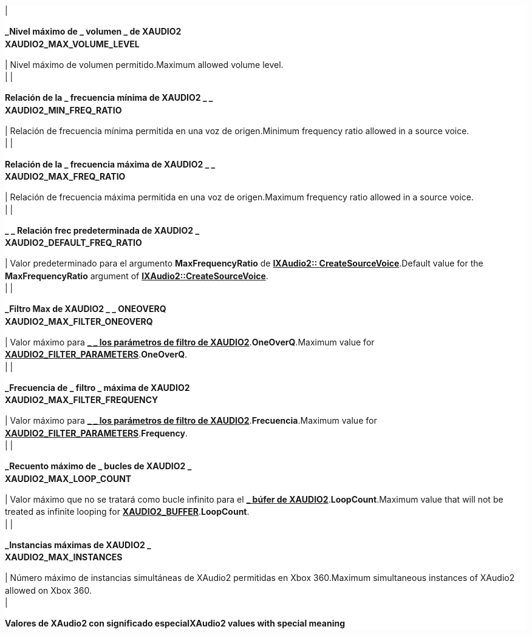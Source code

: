 | <span id="XAUDIO2_MAX_VOLUME_LEVEL"></span><span id="xaudio2_max_volume_level"></span><dl> <span data-ttu-id="cc765-120"><dt>**\_Nivel máximo de \_ volumen \_ de XAUDIO2**</dt></span><span class="sxs-lookup"><span data-stu-id="cc765-120"><dt>**XAUDIO2\_MAX\_VOLUME\_LEVEL**</dt></span></span> </dl>             | <span data-ttu-id="cc765-121">Nivel máximo de volumen permitido.</span><span class="sxs-lookup"><span data-stu-id="cc765-121">Maximum allowed volume level.</span></span><br/>                                                                                                        |
| <span id="XAUDIO2_MIN_FREQ_RATIO"></span><span id="xaudio2_min_freq_ratio"></span><dl> <span data-ttu-id="cc765-122"><dt>**Relación de la \_ frecuencia mínima de XAUDIO2 \_ \_**</dt></span><span class="sxs-lookup"><span data-stu-id="cc765-122"><dt>**XAUDIO2\_MIN\_FREQ\_RATIO**</dt></span></span> </dl>                   | <span data-ttu-id="cc765-123">Relación de frecuencia mínima permitida en una voz de origen.</span><span class="sxs-lookup"><span data-stu-id="cc765-123">Minimum frequency ratio allowed in a source voice.</span></span><br/>                                                                                   |
| <span id="XAUDIO2_MAX_FREQ_RATIO"></span><span id="xaudio2_max_freq_ratio"></span><dl> <span data-ttu-id="cc765-124"><dt>**Relación de la \_ frecuencia máxima de XAUDIO2 \_ \_**</dt></span><span class="sxs-lookup"><span data-stu-id="cc765-124"><dt>**XAUDIO2\_MAX\_FREQ\_RATIO**</dt></span></span> </dl>                   | <span data-ttu-id="cc765-125">Relación de frecuencia máxima permitida en una voz de origen.</span><span class="sxs-lookup"><span data-stu-id="cc765-125">Maximum frequency ratio allowed in a source voice.</span></span><br/>                                                                                   |
| <span id="XAUDIO2_DEFAULT_FREQ_RATIO"></span><span id="xaudio2_default_freq_ratio"></span><dl> <span data-ttu-id="cc765-126"><dt>**\_ \_ Relación frec predeterminada de XAUDIO2 \_**</dt></span><span class="sxs-lookup"><span data-stu-id="cc765-126"><dt>**XAUDIO2\_DEFAULT\_FREQ\_RATIO**</dt></span></span> </dl>       | <span data-ttu-id="cc765-127">Valor predeterminado para el argumento **MaxFrequencyRatio** de [**IXAudio2:: CreateSourceVoice**](/windows/win32/api/xaudio2/nf-xaudio2-ixaudio2-createsourcevoice).</span><span class="sxs-lookup"><span data-stu-id="cc765-127">Default value for the **MaxFrequencyRatio** argument of [**IXAudio2::CreateSourceVoice**](/windows/win32/api/xaudio2/nf-xaudio2-ixaudio2-createsourcevoice).</span></span><br/> |
| <span id="XAUDIO2_MAX_FILTER_ONEOVERQ"></span><span id="xaudio2_max_filter_oneoverq"></span><dl> <span data-ttu-id="cc765-128"><dt>**\_Filtro Max de XAUDIO2 \_ \_ ONEOVERQ**</dt></span><span class="sxs-lookup"><span data-stu-id="cc765-128"><dt>**XAUDIO2\_MAX\_FILTER\_ONEOVERQ**</dt></span></span> </dl>    | <span data-ttu-id="cc765-129">Valor máximo para [**\_ \_ los parámetros de filtro de XAUDIO2**](/windows/desktop/api/xaudio2/ns-xaudio2-xaudio2_filter_parameters).**OneOverQ**.</span><span class="sxs-lookup"><span data-stu-id="cc765-129">Maximum value for [**XAUDIO2\_FILTER\_PARAMETERS**](/windows/desktop/api/xaudio2/ns-xaudio2-xaudio2_filter_parameters).**OneOverQ**.</span></span><br/>                                     |
| <span id="XAUDIO2_MAX_FILTER_FREQUENCY"></span><span id="xaudio2_max_filter_frequency"></span><dl> <span data-ttu-id="cc765-130"><dt>**\_Frecuencia de \_ filtro \_ máxima de XAUDIO2**</dt></span><span class="sxs-lookup"><span data-stu-id="cc765-130"><dt>**XAUDIO2\_MAX\_FILTER\_FREQUENCY**</dt></span></span> </dl> | <span data-ttu-id="cc765-131">Valor máximo para [**\_ \_ los parámetros de filtro de XAUDIO2**](/windows/desktop/api/xaudio2/ns-xaudio2-xaudio2_filter_parameters).**Frecuencia**.</span><span class="sxs-lookup"><span data-stu-id="cc765-131">Maximum value for [**XAUDIO2\_FILTER\_PARAMETERS**](/windows/desktop/api/xaudio2/ns-xaudio2-xaudio2_filter_parameters).**Frequency**.</span></span><br/>                                    |
| <span id="XAUDIO2_MAX_LOOP_COUNT"></span><span id="xaudio2_max_loop_count"></span><dl> <span data-ttu-id="cc765-132"><dt>**\_Recuento máximo de \_ bucles de XAUDIO2 \_**</dt></span><span class="sxs-lookup"><span data-stu-id="cc765-132"><dt>**XAUDIO2\_MAX\_LOOP\_COUNT**</dt></span></span> </dl>                   | <span data-ttu-id="cc765-133">Valor máximo que no se tratará como bucle infinito para el [**\_ búfer de XAUDIO2**](/windows/desktop/api/xaudio2/ns-xaudio2-xaudio2_buffer).**LoopCount**.</span><span class="sxs-lookup"><span data-stu-id="cc765-133">Maximum value that will not be treated as infinite looping for [**XAUDIO2\_BUFFER**](/windows/desktop/api/xaudio2/ns-xaudio2-xaudio2_buffer).**LoopCount**.</span></span><br/>              |
| <span id="XAUDIO2_MAX_INSTANCES"></span><span id="xaudio2_max_instances"></span><dl> <span data-ttu-id="cc765-134"><dt>**\_Instancias máximas de XAUDIO2 \_**</dt></span><span class="sxs-lookup"><span data-stu-id="cc765-134"><dt>**XAUDIO2\_MAX\_INSTANCES**</dt></span></span> </dl>                       | <span data-ttu-id="cc765-135">Número máximo de instancias simultáneas de XAudio2 permitidas en Xbox 360.</span><span class="sxs-lookup"><span data-stu-id="cc765-135">Maximum simultaneous instances of XAudio2 allowed on Xbox 360.</span></span><br/>                                                                       |



<span data-ttu-id="cc765-136">**Valores de XAudio2 con significado especial**</span><span class="sxs-lookup"><span data-stu-id="cc765-136">**XAudio2 values with special meaning**</span></span>


